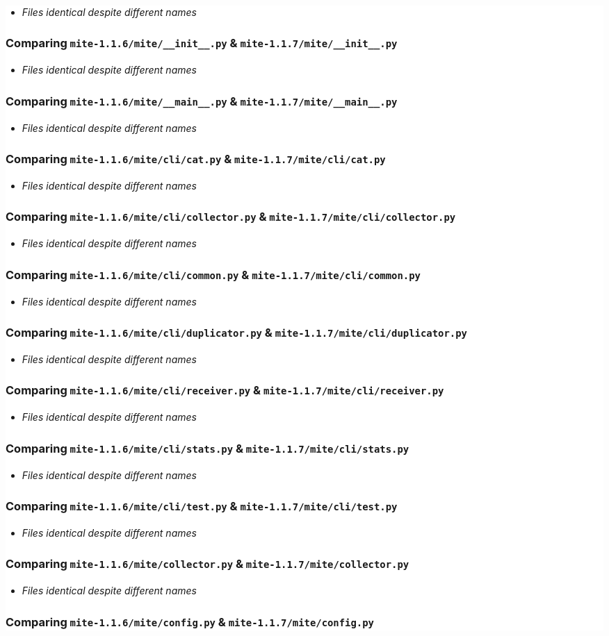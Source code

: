  * *Files identical despite different names*

### Comparing `mite-1.1.6/mite/__init__.py` & `mite-1.1.7/mite/__init__.py`

 * *Files identical despite different names*

### Comparing `mite-1.1.6/mite/__main__.py` & `mite-1.1.7/mite/__main__.py`

 * *Files identical despite different names*

### Comparing `mite-1.1.6/mite/cli/cat.py` & `mite-1.1.7/mite/cli/cat.py`

 * *Files identical despite different names*

### Comparing `mite-1.1.6/mite/cli/collector.py` & `mite-1.1.7/mite/cli/collector.py`

 * *Files identical despite different names*

### Comparing `mite-1.1.6/mite/cli/common.py` & `mite-1.1.7/mite/cli/common.py`

 * *Files identical despite different names*

### Comparing `mite-1.1.6/mite/cli/duplicator.py` & `mite-1.1.7/mite/cli/duplicator.py`

 * *Files identical despite different names*

### Comparing `mite-1.1.6/mite/cli/receiver.py` & `mite-1.1.7/mite/cli/receiver.py`

 * *Files identical despite different names*

### Comparing `mite-1.1.6/mite/cli/stats.py` & `mite-1.1.7/mite/cli/stats.py`

 * *Files identical despite different names*

### Comparing `mite-1.1.6/mite/cli/test.py` & `mite-1.1.7/mite/cli/test.py`

 * *Files identical despite different names*

### Comparing `mite-1.1.6/mite/collector.py` & `mite-1.1.7/mite/collector.py`

 * *Files identical despite different names*

### Comparing `mite-1.1.6/mite/config.py` & `mite-1.1.7/mite/config.py`
